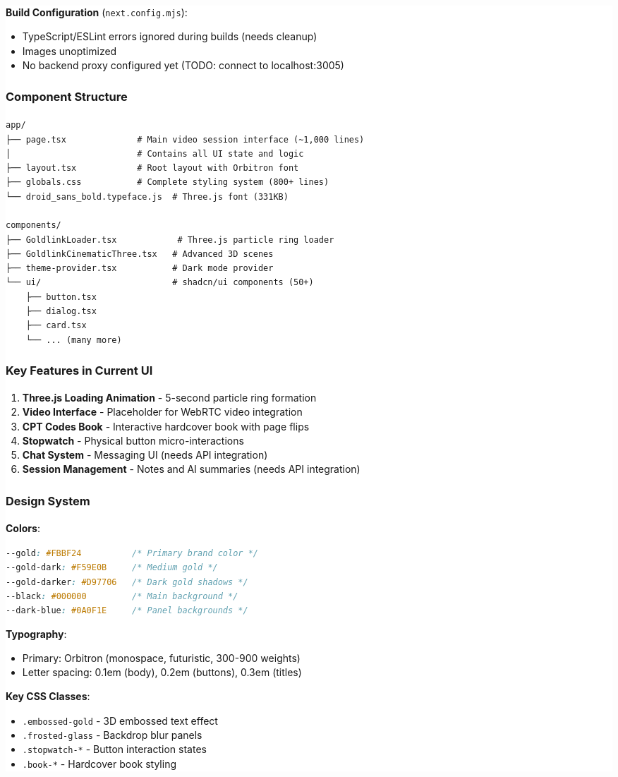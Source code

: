 **Build Configuration** (`next.config.mjs`):
- TypeScript/ESLint errors ignored during builds (needs cleanup)
- Images unoptimized
- No backend proxy configured yet (TODO: connect to localhost:3005)

### Component Structure

```
app/
├── page.tsx              # Main video session interface (~1,000 lines)
│                         # Contains all UI state and logic
├── layout.tsx            # Root layout with Orbitron font
├── globals.css           # Complete styling system (800+ lines)
└── droid_sans_bold.typeface.js  # Three.js font (331KB)

components/
├── GoldlinkLoader.tsx            # Three.js particle ring loader
├── GoldlinkCinematicThree.tsx   # Advanced 3D scenes
├── theme-provider.tsx           # Dark mode provider
└── ui/                          # shadcn/ui components (50+)
    ├── button.tsx
    ├── dialog.tsx
    ├── card.tsx
    └── ... (many more)
```

### Key Features in Current UI

1. **Three.js Loading Animation** - 5-second particle ring formation
2. **Video Interface** - Placeholder for WebRTC video integration
3. **CPT Codes Book** - Interactive hardcover book with page flips
4. **Stopwatch** - Physical button micro-interactions
5. **Chat System** - Messaging UI (needs API integration)
6. **Session Management** - Notes and AI summaries (needs API integration)

### Design System

**Colors**:
```css
--gold: #FBBF24          /* Primary brand color */
--gold-dark: #F59E0B     /* Medium gold */
--gold-darker: #D97706   /* Dark gold shadows */
--black: #000000         /* Main background */
--dark-blue: #0A0F1E     /* Panel backgrounds */
```

**Typography**:
- Primary: Orbitron (monospace, futuristic, 300-900 weights)
- Letter spacing: 0.1em (body), 0.2em (buttons), 0.3em (titles)

**Key CSS Classes**:
- `.embossed-gold` - 3D embossed text effect
- `.frosted-glass` - Backdrop blur panels
- `.stopwatch-*` - Button interaction states
- `.book-*` - Hardcover book styling
